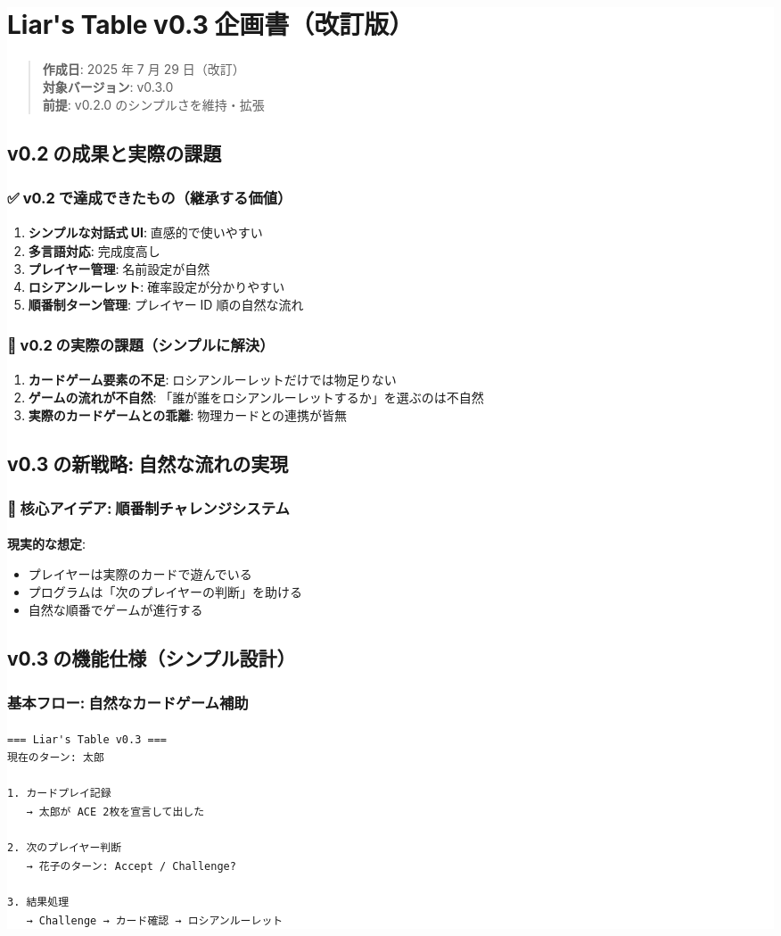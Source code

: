 # Liar's Table v0.3 企画書（改訂版）

> **作成日**: 2025 年 7 月 29 日（改訂）  
> **対象バージョン**: v0.3.0  
> **前提**: v0.2.0 のシンプルさを維持・拡張

## v0.2 の成果と実際の課題

### ✅ v0.2 で達成できたもの（継承する価値）

1. **シンプルな対話式 UI**: 直感的で使いやすい
2. **多言語対応**: 完成度高し
3. **プレイヤー管理**: 名前設定が自然
4. **ロシアンルーレット**: 確率設定が分かりやすい
5. **順番制ターン管理**: プレイヤー ID 順の自然な流れ

### 🤔 v0.2 の実際の課題（シンプルに解決）

1. **カードゲーム要素の不足**: ロシアンルーレットだけでは物足りない
2. **ゲームの流れが不自然**: 「誰が誰をロシアンルーレットするか」を選ぶのは不自然
3. **実際のカードゲームとの乖離**: 物理カードとの連携が皆無

## v0.3 の新戦略: **自然な流れの実現**

### 🎯 核心アイデア: **順番制チャレンジシステム**

**現実的な想定**:

- プレイヤーは実際のカードで遊んでいる
- プログラムは「次のプレイヤーの判断」を助ける
- 自然な順番でゲームが進行する

## v0.3 の機能仕様（シンプル設計）

### 基本フロー: 自然なカードゲーム補助

```
=== Liar's Table v0.3 ===
現在のターン: 太郎

1. カードプレイ記録
   → 太郎が ACE 2枚を宣言して出した

2. 次のプレイヤー判断
   → 花子のターン: Accept / Challenge?

3. 結果処理
   → Challenge → カード確認 → ロシアンルーレット
```
